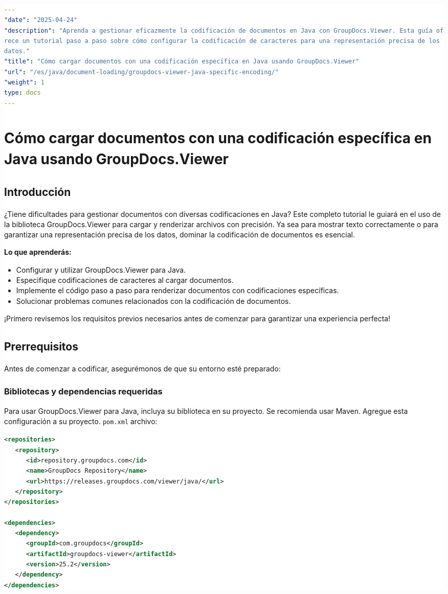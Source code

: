 ```yaml
---
"date": "2025-04-24"
"description": "Aprenda a gestionar eficazmente la codificación de documentos en Java con GroupDocs.Viewer. Esta guía ofrece un tutorial paso a paso sobre cómo configurar la codificación de caracteres para una representación precisa de los datos."
"title": "Cómo cargar documentos con una codificación específica en Java usando GroupDocs.Viewer"
"url": "/es/java/document-loading/groupdocs-viewer-java-specific-encoding/"
"weight": 1
type: docs
---
```

# Cómo cargar documentos con una codificación específica en Java usando GroupDocs.Viewer

## Introducción

¿Tiene dificultades para gestionar documentos con diversas codificaciones en Java? Este completo tutorial le guiará en el uso de la biblioteca GroupDocs.Viewer para cargar y renderizar archivos con precisión. Ya sea para mostrar texto correctamente o para garantizar una representación precisa de los datos, dominar la codificación de documentos es esencial.

**Lo que aprenderás:**
- Configurar y utilizar GroupDocs.Viewer para Java.
- Especifique codificaciones de caracteres al cargar documentos.
- Implemente el código paso a paso para renderizar documentos con codificaciones específicas.
- Solucionar problemas comunes relacionados con la codificación de documentos.

¡Primero revisemos los requisitos previos necesarios antes de comenzar para garantizar una experiencia perfecta!

## Prerrequisitos

Antes de comenzar a codificar, asegurémonos de que su entorno esté preparado:

### Bibliotecas y dependencias requeridas
Para usar GroupDocs.Viewer para Java, incluya su biblioteca en su proyecto. Se recomienda usar Maven. Agregue esta configuración a su proyecto. `pom.xml` archivo:

```xml
<repositories>
   <repository>
      <id>repository.groupdocs.com</id>
      <name>GroupDocs Repository</name>
      <url>https://releases.groupdocs.com/viewer/java/</url>
   </repository>
</repositories>

<dependencies>
   <dependency>
      <groupId>com.groupdocs</groupId>
      <artifactId>groupdocs-viewer</artifactId>
      <version>25.2</version>
   </dependency>
</dependencies>
```
